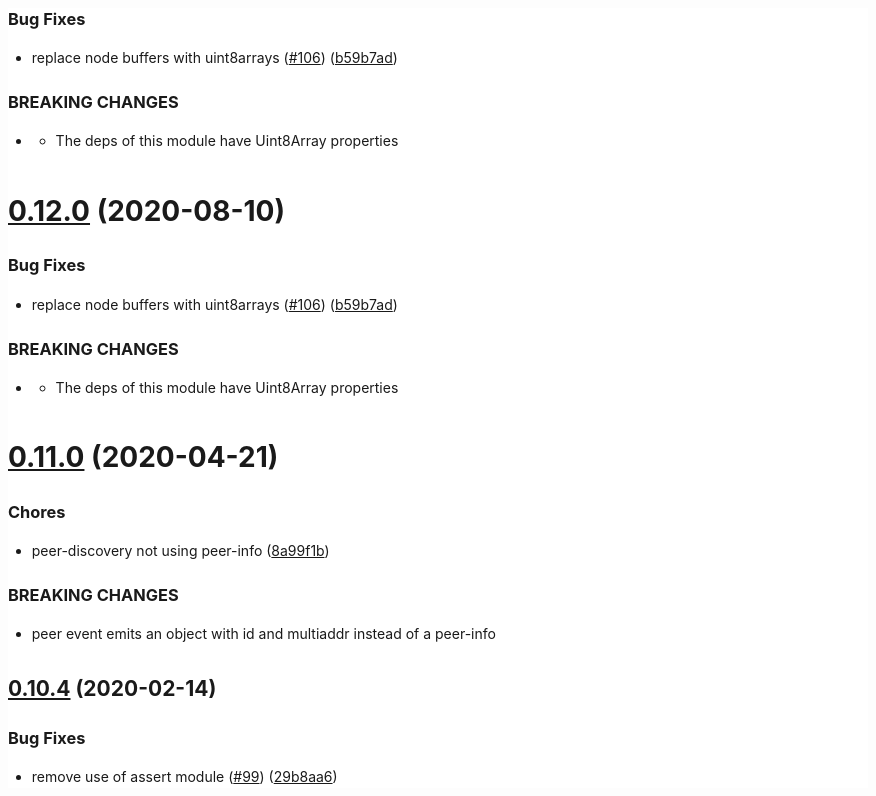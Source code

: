 
### Bug Fixes

* replace node buffers with uint8arrays ([#106](https://github.com/libp2p/js-libp2p-bootstrap/issues/106)) ([b59b7ad](https://github.com/libp2p/js-libp2p-bootstrap/commit/b59b7ad))


### BREAKING CHANGES

* - The deps of this module have Uint8Array properties



<a name="0.12.0"></a>
# [0.12.0](https://github.com/libp2p/js-libp2p-bootstrap/compare/v0.11.0...v0.12.0) (2020-08-10)


### Bug Fixes

* replace node buffers with uint8arrays ([#106](https://github.com/libp2p/js-libp2p-bootstrap/issues/106)) ([b59b7ad](https://github.com/libp2p/js-libp2p-bootstrap/commit/b59b7ad))


### BREAKING CHANGES

* - The deps of this module have Uint8Array properties



<a name="0.11.0"></a>
# [0.11.0](https://github.com/libp2p/js-libp2p-bootstrap/compare/v0.10.4...v0.11.0) (2020-04-21)


### Chores

* peer-discovery not using peer-info ([8a99f1b](https://github.com/libp2p/js-libp2p-bootstrap/commit/8a99f1b))


### BREAKING CHANGES

* peer event emits an object with id and multiaddr instead of a peer-info



<a name="0.10.4"></a>
## [0.10.4](https://github.com/libp2p/js-libp2p-bootstrap/compare/v0.10.3...v0.10.4) (2020-02-14)


### Bug Fixes

* remove use of assert module ([#99](https://github.com/libp2p/js-libp2p-bootstrap/issues/99)) ([29b8aa6](https://github.com/libp2p/js-libp2p-bootstrap/commit/29b8aa6))
